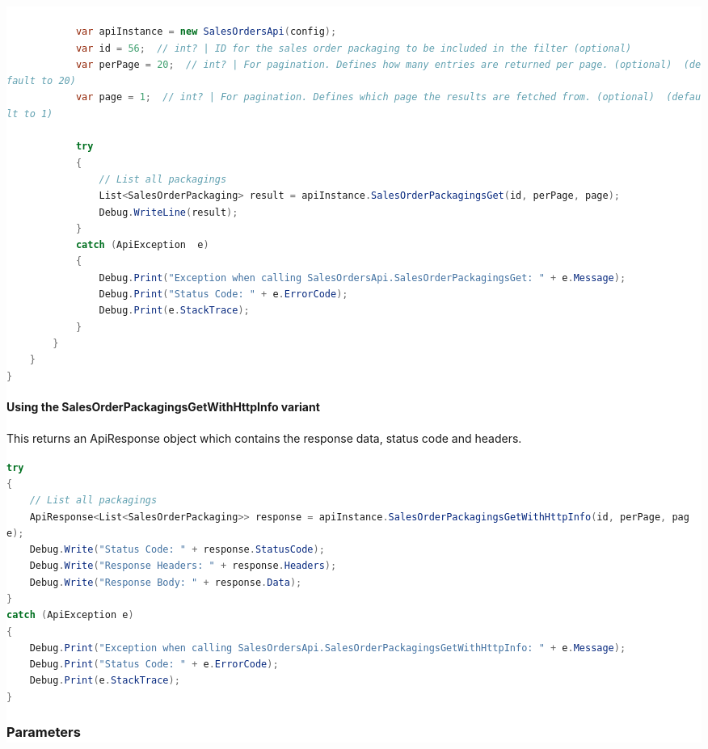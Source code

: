 ```csharp

            var apiInstance = new SalesOrdersApi(config);
            var id = 56;  // int? | ID for the sales order packaging to be included in the filter (optional) 
            var perPage = 20;  // int? | For pagination. Defines how many entries are returned per page. (optional)  (default to 20)
            var page = 1;  // int? | For pagination. Defines which page the results are fetched from. (optional)  (default to 1)

            try
            {
                // List all packagings
                List<SalesOrderPackaging> result = apiInstance.SalesOrderPackagingsGet(id, perPage, page);
                Debug.WriteLine(result);
            }
            catch (ApiException  e)
            {
                Debug.Print("Exception when calling SalesOrdersApi.SalesOrderPackagingsGet: " + e.Message);
                Debug.Print("Status Code: " + e.ErrorCode);
                Debug.Print(e.StackTrace);
            }
        }
    }
}
```

#### Using the SalesOrderPackagingsGetWithHttpInfo variant
This returns an ApiResponse object which contains the response data, status code and headers.

```csharp
try
{
    // List all packagings
    ApiResponse<List<SalesOrderPackaging>> response = apiInstance.SalesOrderPackagingsGetWithHttpInfo(id, perPage, page);
    Debug.Write("Status Code: " + response.StatusCode);
    Debug.Write("Response Headers: " + response.Headers);
    Debug.Write("Response Body: " + response.Data);
}
catch (ApiException e)
{
    Debug.Print("Exception when calling SalesOrdersApi.SalesOrderPackagingsGetWithHttpInfo: " + e.Message);
    Debug.Print("Status Code: " + e.ErrorCode);
    Debug.Print(e.StackTrace);
}
```

### Parameters
